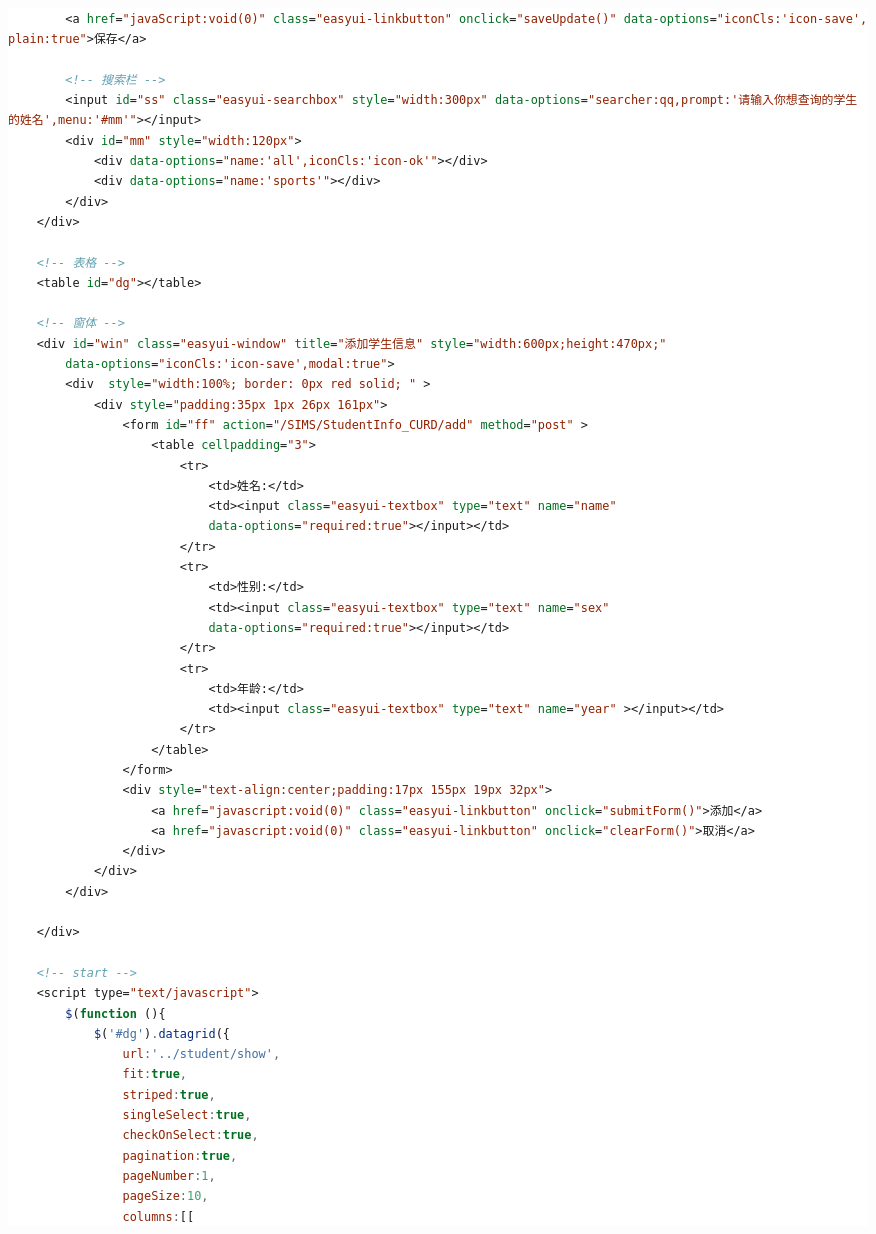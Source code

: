 ``` jsp
		<a href="javaScript:void(0)" class="easyui-linkbutton" onclick="saveUpdate()" data-options="iconCls:'icon-save',plain:true">保存</a>
		
		<!-- 搜索栏 -->
		<input id="ss" class="easyui-searchbox" style="width:300px" data-options="searcher:qq,prompt:'请输入你想查询的学生的姓名',menu:'#mm'"></input>
		<div id="mm" style="width:120px">
		    <div data-options="name:'all',iconCls:'icon-ok'"></div>
		    <div data-options="name:'sports'"></div>
		</div>
	</div>
	
	<!-- 表格 -->
    <table id="dg"></table>
    
    <!-- 窗体 -->
    <div id="win" class="easyui-window" title="添加学生信息" style="width:600px;height:470px;"
        data-options="iconCls:'icon-save',modal:true">
		<div  style="width:100%; border: 0px red solid; " >
			<div style="padding:35px 1px 26px 161px">
			    <form id="ff" action="/SIMS/StudentInfo_CURD/add" method="post" >
			    	<table cellpadding="3">
			    		<tr>
			    			<td>姓名:</td>
			    			<td><input class="easyui-textbox" type="text" name="name" 
			    			data-options="required:true"></input></td>
			    		</tr>
			    		<tr>
			    			<td>性别:</td>
			    			<td><input class="easyui-textbox" type="text" name="sex" 
			    			data-options="required:true"></input></td>
			    		</tr>
			    		<tr>
			    			<td>年龄:</td>
			    			<td><input class="easyui-textbox" type="text" name="year" ></input></td>
			    		</tr>
			    	</table>
				</form>
			    <div style="text-align:center;padding:17px 155px 19px 32px">
			    	<a href="javascript:void(0)" class="easyui-linkbutton" onclick="submitForm()">添加</a>
			    	<a href="javascript:void(0)" class="easyui-linkbutton" onclick="clearForm()">取消</a>
			    </div>
			</div>
		</div>
			
    </div>
	
	<!-- start -->
	<script type="text/javascript">
		$(function (){
			$('#dg').datagrid({
		        url:'../student/show',
		        fit:true,
		        striped:true,
		        singleSelect:true,
		        checkOnSelect:true,
		        pagination:true,
		        pageNumber:1,
				pageSize:10,
		        columns:[[
```